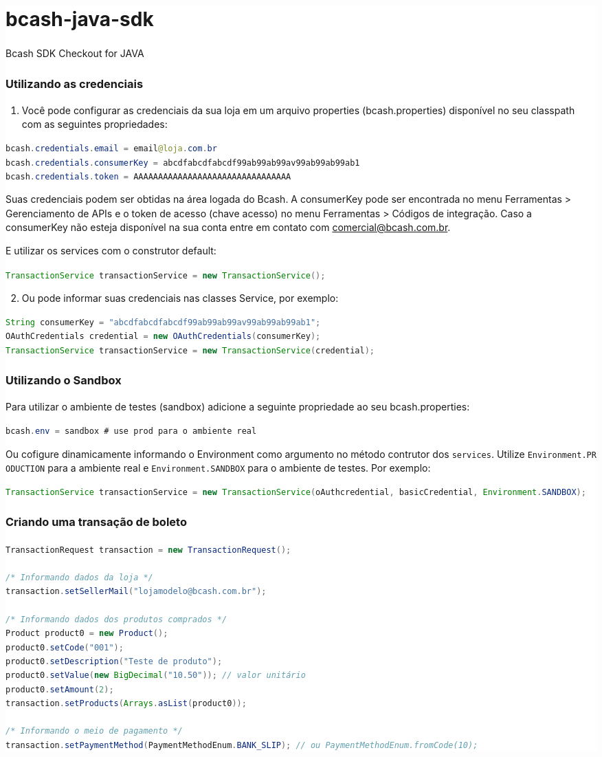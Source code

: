 # bcash-java-sdk
Bcash SDK Checkout for JAVA

### Utilizando as credenciais
1. Você pode configurar as credenciais da sua loja em um arquivo properties (bcash.properties) disponível no seu classpath com as seguintes propriedades:
```java
bcash.credentials.email = email@loja.com.br
bcash.credentials.consumerKey = abcdfabcdfabcdf99ab99ab99av99ab99ab99ab1
bcash.credentials.token = AAAAAAAAAAAAAAAAAAAAAAAAAAAAAAAA
```

Suas credenciais podem ser obtidas na área logada do Bcash. A consumerKey pode ser encontrada no menu Ferramentas > Gerenciamento de 
APIs e o token de acesso (chave acesso) no menu Ferramentas > Códigos de integração. Caso a consumerKey não esteja disponível na sua
conta entre em contato com comercial@bcash.com.br.

E utilizar os services com o construtor default: 
```java
TransactionService transactionService = new TransactionService();
```

2. Ou pode informar suas credenciais nas classes Service, por exemplo:
```java
String consumerKey = "abcdfabcdfabcdf99ab99ab99av99ab99ab99ab1";
OAuthCredentials credential = new OAuthCredentials(consumerKey);
TransactionService transactionService = new TransactionService(credential);
```

### Utilizando o Sandbox

Para utilizar o ambiente de testes (sandbox) adicione a seguinte propriedade ao seu bcash.properties: 

```java
bcash.env = sandbox # use prod para o ambiente real 
```

Ou cofigure dinamicamente informando o Environment como argumento no método contrutor dos `services`. 
Utilize `Environment.PRODUCTION` para a ambiente real e `Environment.SANDBOX` para o ambiente de testes.
Por exemplo:
```java
TransactionService transactionService = new TransactionService(oAuthcredential, basicCredential, Environment.SANDBOX);
``` 

### Criando uma transação de boleto

```java
TransactionRequest transaction = new TransactionRequest();

/* Informando dados da loja */
transaction.setSellerMail("lojamodelo@bcash.com.br");

/* Informando dados dos produtos comprados */
Product product0 = new Product();
product0.setCode("001");
product0.setDescription("Teste de produto");
product0.setValue(new BigDecimal("10.50")); // valor unitário
product0.setAmount(2);
transaction.setProducts(Arrays.asList(product0));

/* Informando o meio de pagamento */
transaction.setPaymentMethod(PaymentMethodEnum.BANK_SLIP); // ou PaymentMethodEnum.fromCode(10);
```
